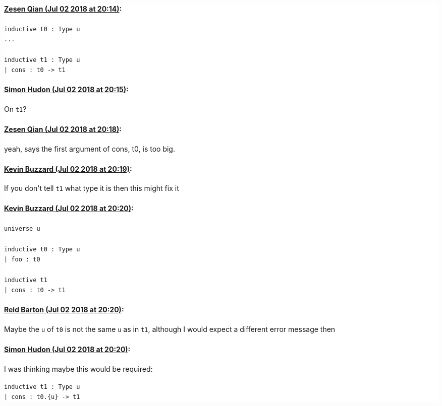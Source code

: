 #### [Zesen Qian (Jul 02 2018 at 20:14)](https://leanprover.zulipchat.com/#narrow/stream/113488-general/topic/or.dcases_on/near/128979327):
```
inductive t0 : Type u
...

inductive t1 : Type u
| cons : t0 -> t1
```

#### [Simon Hudon (Jul 02 2018 at 20:15)](https://leanprover.zulipchat.com/#narrow/stream/113488-general/topic/or.dcases_on/near/128979349):
On `t1`?

#### [Zesen Qian (Jul 02 2018 at 20:18)](https://leanprover.zulipchat.com/#narrow/stream/113488-general/topic/or.dcases_on/near/128979513):
yeah, says the first argument of cons, t0, is too big.

#### [Kevin Buzzard (Jul 02 2018 at 20:19)](https://leanprover.zulipchat.com/#narrow/stream/113488-general/topic/or.dcases_on/near/128979547):
If you don't tell `t1` what type it is then this might fix it

#### [Kevin Buzzard (Jul 02 2018 at 20:20)](https://leanprover.zulipchat.com/#narrow/stream/113488-general/topic/or.dcases_on/near/128979615):
```lean
universe u 

inductive t0 : Type u
| foo : t0

inductive t1 
| cons : t0 -> t1
```

#### [Reid Barton (Jul 02 2018 at 20:20)](https://leanprover.zulipchat.com/#narrow/stream/113488-general/topic/or.dcases_on/near/128979630):
Maybe the `u` of `t0` is not the same `u` as in `t1`, although I would expect a different error message then

#### [Simon Hudon (Jul 02 2018 at 20:20)](https://leanprover.zulipchat.com/#narrow/stream/113488-general/topic/or.dcases_on/near/128979636):
I was thinking maybe this would be required:

```lean
inductive t1 : Type u
| cons : t0.{u} -> t1
```
